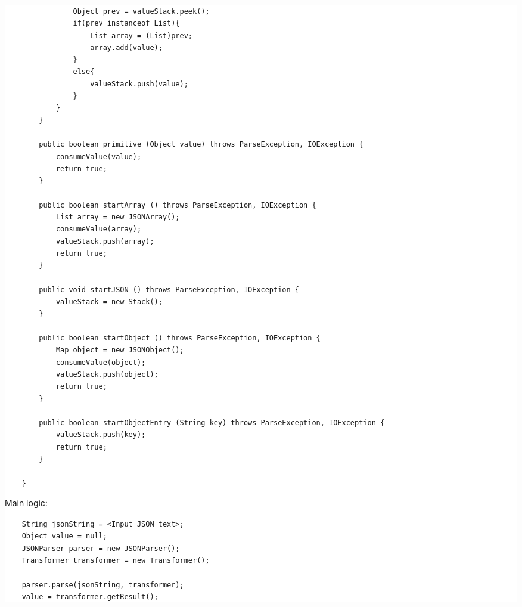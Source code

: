```
                Object prev = valueStack.peek();
                if(prev instanceof List){
                    List array = (List)prev;
                    array.add(value);
                }
                else{
                    valueStack.push(value);
                }
            }
        }
        
        public boolean primitive (Object value) throws ParseException, IOException {
            consumeValue(value);
            return true;
        }

        public boolean startArray () throws ParseException, IOException {
            List array = new JSONArray();
            consumeValue(array);
            valueStack.push(array);
            return true;
        }

        public void startJSON () throws ParseException, IOException {
            valueStack = new Stack();
        }

        public boolean startObject () throws ParseException, IOException {
            Map object = new JSONObject();
            consumeValue(object);
            valueStack.push(object);
            return true;
        }

        public boolean startObjectEntry (String key) throws ParseException, IOException {
            valueStack.push(key);
            return true;
        }
        
    }
```

Main logic:
```
    String jsonString = <Input JSON text>;
    Object value = null;
    JSONParser parser = new JSONParser();
    Transformer transformer = new Transformer();
        
    parser.parse(jsonString, transformer);
    value = transformer.getResult();
```
